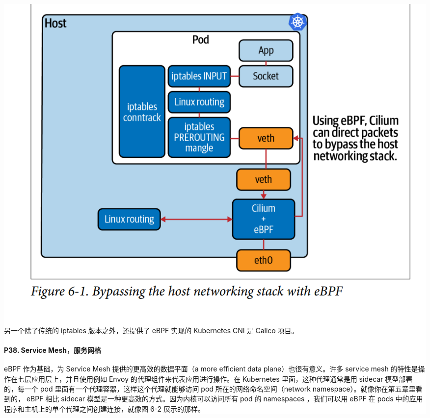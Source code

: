 ![](./Pasted%20image%2020220522004433.png)

另一个除了传统的 iptables 版本之外，还提供了 eBPF 实现的 Kubernetes CNI 是 Calico 项目。

#### P38. Service Mesh，服务网格
eBPF 作为基础，为 Service Mesh 提供的更高效的数据平面（a more efficient data plane）也很有意义。许多 service mesh 的特性是操作在七层应用层上，并且使用例如 Envoy 的代理组件来代表应用进行操作。在 Kubernetes 里面，这种代理通常是用 sidecar 模型部署的，每一个 pod 里面有一个代理容器，这样这个代理就能够访问 pod 所在的网络命名空间（network namespace）。就像你在第五章里看到的， eBPF 相比 sidecar 模型是一种更高效的方式。因为内核可以访问所有 pod 的 namespaces ，我们可以用 eBPF 在 pods 中的应用程序和主机上的单个代理之间创建连接，就像图 6-2 展示的那样。

